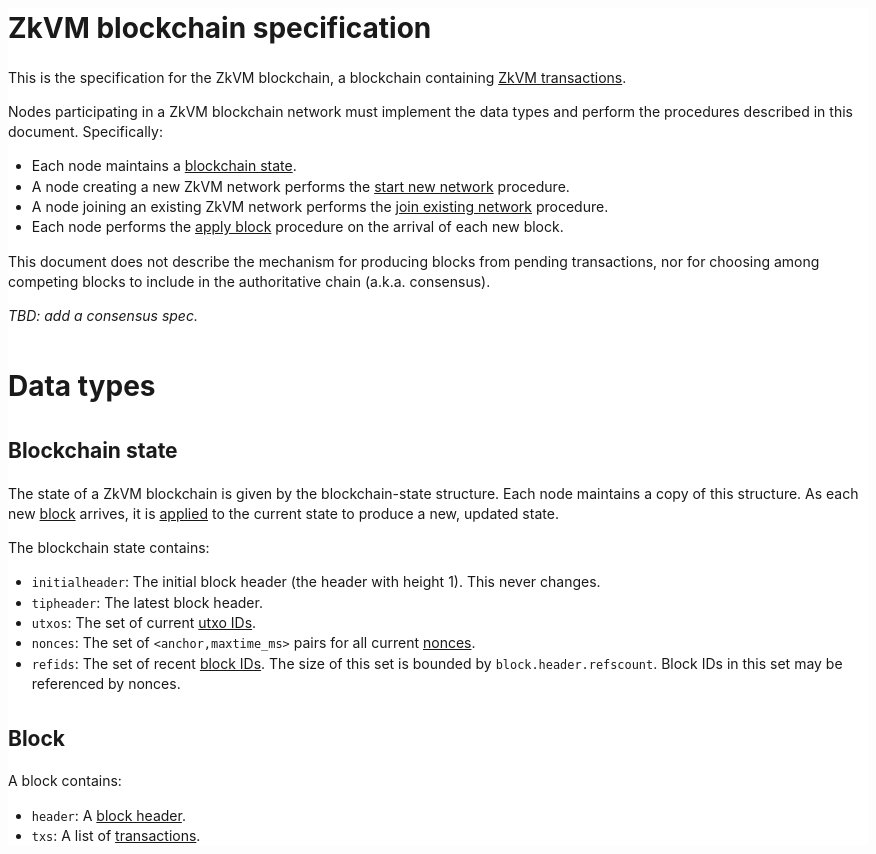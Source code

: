 # ZkVM blockchain specification

This is the specification for the ZkVM blockchain,
a blockchain containing
[ZkVM transactions](zkvm-spec.md).

Nodes participating in a ZkVM blockchain network must implement the data types and perform the procedures described in this document.
Specifically:

- Each node maintains a [blockchain state](#blockchain-state).
- A node creating a new ZkVM network performs the [start new network](#start-new-network) procedure.
- A node joining an existing ZkVM network performs the [join existing network](#join-existing-network) procedure.
- Each node performs the [apply block](#apply-block) procedure on the arrival of each new block.

This document does not describe the mechanism for producing blocks from pending transactions,
nor for choosing among competing blocks to include in the authoritative chain
(a.k.a. consensus).

_TBD: add a consensus spec._

# Data types

## Blockchain state

The state of a ZkVM blockchain is given by the blockchain-state structure.
Each node maintains a copy of this structure.
As each new [block](#block) arrives,
it is [applied](#apply-block) to the current state to produce a new,
updated state.

The blockchain state contains:

- `initialheader`: The initial block header
  (the header with height 1).
  This never changes.
- `tipheader`: The latest block header.
- `utxos`: The set of current [utxo IDs](zkvm-spec.md#utxo).
- `nonces`: The set of `<anchor,maxtime_ms>` pairs for all current [nonces](zkvm-spec.md#nonce).
- `refids`: The set of recent [block IDs](#block-id).
  The size of this set is bounded by `block.header.refscount`.
  Block IDs in this set may be referenced by nonces.

## Block

A block contains:

- `header`: A [block header](#block-header).
- `txs`: A list of [transactions](zkvm-spec.md#transaction).
